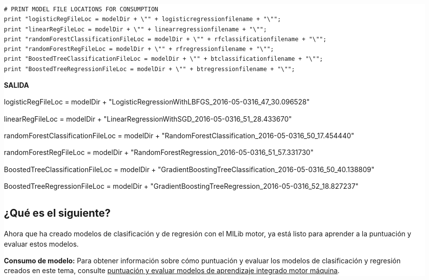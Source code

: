 
    # PRINT MODEL FILE LOCATIONS FOR CONSUMPTION
    print "logisticRegFileLoc = modelDir + \"" + logisticregressionfilename + "\"";
    print "linearRegFileLoc = modelDir + \"" + linearregressionfilename + "\"";
    print "randomForestClassificationFileLoc = modelDir + \"" + rfclassificationfilename + "\"";
    print "randomForestRegFileLoc = modelDir + \"" + rfregressionfilename + "\"";
    print "BoostedTreeClassificationFileLoc = modelDir + \"" + btclassificationfilename + "\"";
    print "BoostedTreeRegressionFileLoc = modelDir + \"" + btregressionfilename + "\"";


**SALIDA**

logisticRegFileLoc = modelDir + "LogisticRegressionWithLBFGS_2016-05-0316_47_30.096528"

linearRegFileLoc = modelDir + "LinearRegressionWithSGD_2016-05-0316_51_28.433670"

randomForestClassificationFileLoc = modelDir + "RandomForestClassification_2016-05-0316_50_17.454440"

randomForestRegFileLoc = modelDir + "RandomForestRegression_2016-05-0316_51_57.331730"

BoostedTreeClassificationFileLoc = modelDir + "GradientBoostingTreeClassification_2016-05-0316_50_40.138809"

BoostedTreeRegressionFileLoc = modelDir + "GradientBoostingTreeRegression_2016-05-0316_52_18.827237"

## <a name="whats-next"></a>¿Qué es el siguiente?

Ahora que ha creado modelos de clasificación y de regresión con el MlLib motor, ya está listo para aprender a la puntuación y evaluar estos modelos.

**Consumo de modelo:** Para obtener información sobre cómo puntuación y evaluar los modelos de clasificación y regresión creados en este tema, consulte [puntuación y evaluar modelos de aprendizaje integrado motor máquina](machine-learning-data-science-spark-model-consumption.md).
